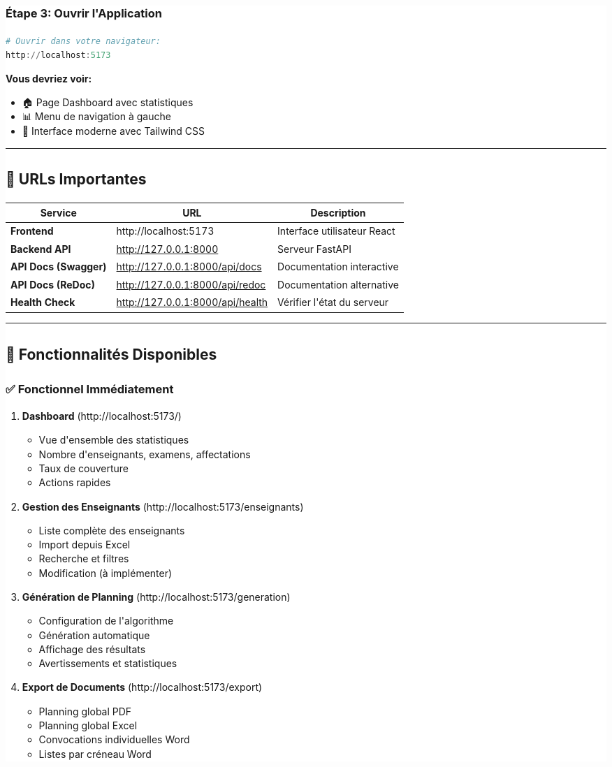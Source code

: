 ### Étape 3: Ouvrir l'Application

```powershell
# Ouvrir dans votre navigateur:
http://localhost:5173
```

**Vous devriez voir:**
- 🏠 Page Dashboard avec statistiques
- 📊 Menu de navigation à gauche
- 🎨 Interface moderne avec Tailwind CSS

---

## 🔗 URLs Importantes

| Service | URL | Description |
|---------|-----|-------------|
| **Frontend** | http://localhost:5173 | Interface utilisateur React |
| **Backend API** | http://127.0.0.1:8000 | Serveur FastAPI |
| **API Docs (Swagger)** | http://127.0.0.1:8000/api/docs | Documentation interactive |
| **API Docs (ReDoc)** | http://127.0.0.1:8000/api/redoc | Documentation alternative |
| **Health Check** | http://127.0.0.1:8000/api/health | Vérifier l'état du serveur |

---

## 📱 Fonctionnalités Disponibles

### ✅ Fonctionnel Immédiatement

1. **Dashboard** (http://localhost:5173/)
   - Vue d'ensemble des statistiques
   - Nombre d'enseignants, examens, affectations
   - Taux de couverture
   - Actions rapides

2. **Gestion des Enseignants** (http://localhost:5173/enseignants)
   - Liste complète des enseignants
   - Import depuis Excel
   - Recherche et filtres
   - Modification (à implémenter)

3. **Génération de Planning** (http://localhost:5173/generation)
   - Configuration de l'algorithme
   - Génération automatique
   - Affichage des résultats
   - Avertissements et statistiques

4. **Export de Documents** (http://localhost:5173/export)
   - Planning global PDF
   - Planning global Excel
   - Convocations individuelles Word
   - Listes par créneau Word
